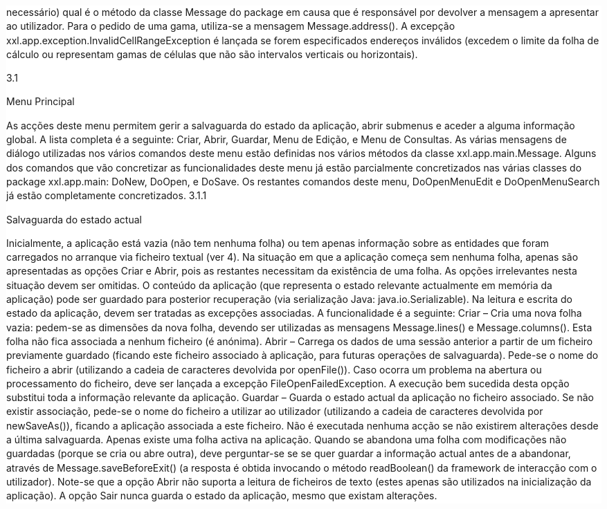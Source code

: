 necessário) qual é o método da classe Message do package em causa que é responsável por devolver a mensagem a apresentar
ao utilizador.
Para o pedido de uma gama, utiliza-se a mensagem Message.address(). A excepção xxl.app.exception.InvalidCellRangeException
é lançada se forem especificados endereços inválidos (excedem o limite da folha de cálculo ou representam gamas de células que
não são intervalos verticais ou horizontais).

3.1

Menu Principal

As acções deste menu permitem gerir a salvaguarda do estado da aplicação, abrir submenus e aceder a alguma informação global.
A lista completa é a seguinte: Criar, Abrir, Guardar, Menu de Edição, e Menu de Consultas. As várias mensagens de diálogo
utilizadas nos vários comandos deste menu estão definidas nos vários métodos da classe xxl.app.main.Message.
Alguns dos comandos que vão concretizar as funcionalidades deste menu já estão parcialmente concretizados nas várias classes
do package xxl.app.main: DoNew, DoOpen, e DoSave. Os restantes comandos deste menu, DoOpenMenuEdit e DoOpenMenuSearch
já estão completamente concretizados.
3.1.1

Salvaguarda do estado actual

Inicialmente, a aplicação está vazia (não tem nenhuma folha) ou tem apenas informação sobre as entidades que foram carregados
no arranque via ficheiro textual (ver 4). Na situação em que a aplicação começa sem nenhuma folha, apenas são apresentadas as
opções Criar e Abrir, pois as restantes necessitam da existência de uma folha. As opções irrelevantes nesta situação devem ser
omitidas. O conteúdo da aplicação (que representa o estado relevante actualmente em memória da aplicação) pode ser guardado
para posterior recuperação (via serialização Java: java.io.Serializable). Na leitura e escrita do estado da aplicação, devem
ser tratadas as excepções associadas. A funcionalidade é a seguinte:
Criar – Cria uma nova folha vazia: pedem-se as dimensões da nova folha, devendo ser utilizadas as mensagens Message.lines()
e Message.columns(). Esta folha não fica associada a nenhum ficheiro (é anónima).
Abrir – Carrega os dados de uma sessão anterior a partir de um ficheiro previamente guardado (ficando este ficheiro associado
à aplicação, para futuras operações de salvaguarda). Pede-se o nome do ficheiro a abrir (utilizando a cadeia de caracteres
devolvida por openFile()). Caso ocorra um problema na abertura ou processamento do ficheiro, deve ser lançada a
excepção FileOpenFailedException. A execução bem sucedida desta opção substitui toda a informação relevante da
aplicação.
Guardar – Guarda o estado actual da aplicação no ficheiro associado. Se não existir associação, pede-se o nome do ficheiro a
utilizar ao utilizador (utilizando a cadeia de caracteres devolvida por newSaveAs()), ficando a aplicação associada a este
ficheiro. Não é executada nenhuma acção se não existirem alterações desde a última salvaguarda.
Apenas existe uma folha activa na aplicação. Quando se abandona uma folha com modificações não guardadas (porque se cria ou
abre outra), deve perguntar-se se se quer guardar a informação actual antes de a abandonar, através de Message.saveBeforeExit()
(a resposta é obtida invocando o método readBoolean() da framework de interacção com o utilizador).
Note-se que a opção Abrir não suporta a leitura de ficheiros de texto (estes apenas são utilizados na inicialização da aplicação).
A opção Sair nunca guarda o estado da aplicação, mesmo que existam alterações.